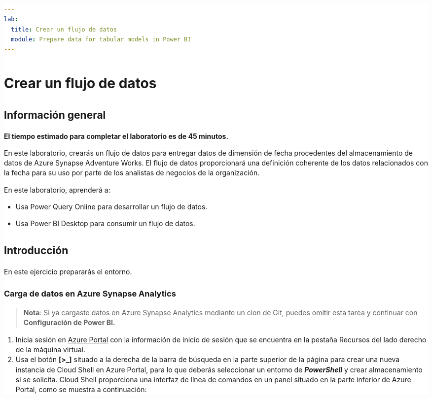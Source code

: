 ```yaml
---
lab:
  title: Crear un flujo de datos
  module: Prepare data for tabular models in Power BI
---
```


# Crear un flujo de datos

## Información general

**El tiempo estimado para completar el laboratorio es de 45 minutos.**

En este laboratorio, crearás un flujo de datos para entregar datos de dimensión de fecha procedentes del almacenamiento de datos de Azure Synapse Adventure Works. El flujo de datos proporcionará una definición coherente de los datos relacionados con la fecha para su uso por parte de los analistas de negocios de la organización.

En este laboratorio, aprenderá a:

- Usa Power Query Online para desarrollar un flujo de datos.

- Usa Power BI Desktop para consumir un flujo de datos.

## Introducción

En este ejercicio prepararás el entorno.

### Carga de datos en Azure Synapse Analytics

   > **Nota**: Si ya cargaste datos en Azure Synapse Analytics mediante un clon de Git, puedes omitir esta tarea y continuar con **Configuración de Power BI.**

1. Inicia sesión en [Azure Portal](https://portal.azure.com) con la información de inicio de sesión que se encuentra en la pestaña Recursos del lado derecho de la máquina virtual.
2. Usa el botón **[\>_]** situado a la derecha de la barra de búsqueda en la parte superior de la página para crear una nueva instancia de Cloud Shell en Azure Portal, para lo que deberás seleccionar un entorno de ***PowerShell*** y crear almacenamiento si se solicita. Cloud Shell proporciona una interfaz de línea de comandos en un panel situado en la parte inferior de Azure Portal, como se muestra a continuación:
